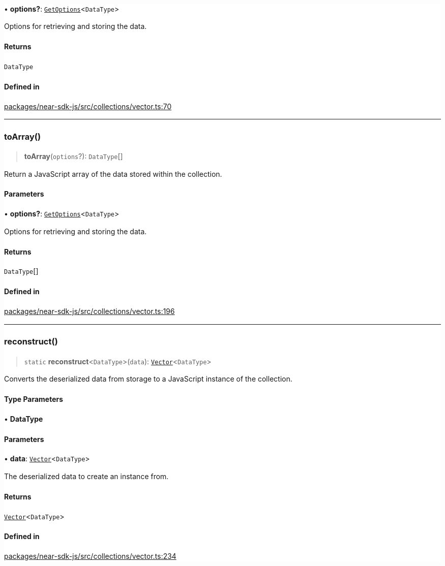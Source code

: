 • **options?**: [`GetOptions`](../../../types/collections/interfaces/GetOptions.md)\<`DataType`\>

Options for retrieving and storing the data.

#### Returns

`DataType`

#### Defined in

[packages/near-sdk-js/src/collections/vector.ts:70](https://github.com/dim-daskalov/near-sdk-js/blob/d666013bbb17e79dbf6b4425d4bac78f40b0804c/packages/near-sdk-js/src/collections/vector.ts#L70)

***

### toArray()

> **toArray**(`options`?): `DataType`[]

Return a JavaScript array of the data stored within the collection.

#### Parameters

• **options?**: [`GetOptions`](../../../types/collections/interfaces/GetOptions.md)\<`DataType`\>

Options for retrieving and storing the data.

#### Returns

`DataType`[]

#### Defined in

[packages/near-sdk-js/src/collections/vector.ts:196](https://github.com/dim-daskalov/near-sdk-js/blob/d666013bbb17e79dbf6b4425d4bac78f40b0804c/packages/near-sdk-js/src/collections/vector.ts#L196)

***

### reconstruct()

> `static` **reconstruct**\<`DataType`\>(`data`): [`Vector`](Vector.md)\<`DataType`\>

Converts the deserialized data from storage to a JavaScript instance of the collection.

#### Type Parameters

• **DataType**

#### Parameters

• **data**: [`Vector`](Vector.md)\<`DataType`\>

The deserialized data to create an instance from.

#### Returns

[`Vector`](Vector.md)\<`DataType`\>

#### Defined in

[packages/near-sdk-js/src/collections/vector.ts:234](https://github.com/dim-daskalov/near-sdk-js/blob/d666013bbb17e79dbf6b4425d4bac78f40b0804c/packages/near-sdk-js/src/collections/vector.ts#L234)
